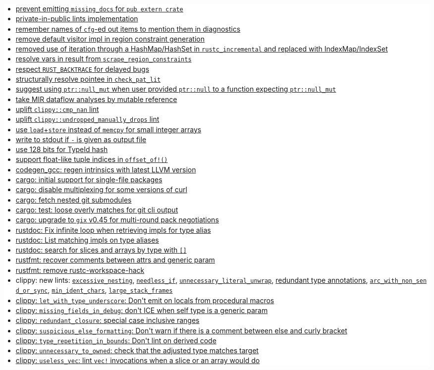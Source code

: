 * [prevent emitting `missing_docs` for `pub extern crate`](https://github.com/rust-lang/rust/pull/112343)
* [private-in-public lints implementation](https://github.com/rust-lang/rust/pull/111801)
* [remember names of `cfg`-ed out items to mention them in diagnostics](https://github.com/rust-lang/rust/pull/109005)
* [remove default visitor impl in region constraint generation](https://github.com/rust-lang/rust/pull/112358)
* [removed use of iteration through a HashMap/HashSet in `rustc_incremental` and replaced with IndexMap/IndexSet](https://github.com/rust-lang/rust/pull/110040)
* [resolve vars in result from `scrape_region_constraints`](https://github.com/rust-lang/rust/pull/112196)
* [respect `RUST_BACKTRACE` for delayed bugs](https://github.com/rust-lang/rust/pull/112359)
* [structurally resolve pointee in `check_pat_lit`](https://github.com/rust-lang/rust/pull/112428)
* [suggest using `ptr::null_mut` when user provided `ptr::null` to a function expecting `ptr::null_mut`](https://github.com/rust-lang/rust/pull/112302)
* [take MIR dataflow analyses by mutable reference](https://github.com/rust-lang/rust/pull/108293)
* [uplift `clippy::cmp_nan` lint](https://github.com/rust-lang/rust/pull/111818)
* [uplift `clippy::undropped_manually_drops` lint](https://github.com/rust-lang/rust/pull/111530)
* [use `load`+`store` instead of `memcpy` for small integer arrays](https://github.com/rust-lang/rust/pull/111999)
* [write to stdout if `-` is given as output file](https://github.com/rust-lang/rust/pull/111626)
* [use 128 bits for TypeId hash](https://github.com/rust-lang/rust/pull/109953)
* [support float-like tuple indices in `offset_of!()`](https://github.com/rust-lang/rust/pull/112216)
* [codegen\_gcc: regen intrinsics with latest LLVM version](https://github.com/rust-lang/rustc_codegen_gcc/pull/279)
* [cargo: initial support for single-file packages](https://github.com/rust-lang/cargo/pull/12245)
* [cargo: disable multiplexing for some versions of curl](https://github.com/rust-lang/cargo/pull/12234)
* [cargo: fetch nested git submodules](https://github.com/rust-lang/cargo/pull/12244)
* [cargo: test: loose overly matches for git cli output](https://github.com/rust-lang/cargo/pull/12241)
* [cargo: upgrade to `gix` v0.45 for multi-round pack negotiations](https://github.com/rust-lang/cargo/pull/12236)
* [rustdoc: Fix infinite loop when retrieving impls for type alias](https://github.com/rust-lang/rust/pull/112543)
* [rustdoc: List matching impls on type aliases](https://github.com/rust-lang/rust/pull/112429)
* [rustdoc: search for slices and arrays by type with `[]`](https://github.com/rust-lang/rust/pull/111958)
* [rustfmt: recover comments between attrs and generic param](https://github.com/rust-lang/rustfmt/pull/5780)
* [rustfmt: remove rustc-workspace-hack](https://github.com/rust-lang/rustfmt/pull/5776)
* clippy: new lints:
  [`excessive_nesting`](https://github.com/rust-lang/rust-clippy/pull/10672),
  [`needless_if`](https://github.com/rust-lang/rust-clippy/pull/10921),
  [`unnecessary_literal_unwrap`](https://github.com/rust-lang/rust-clippy/pull/10358),
  [redundant type annotations](https://github.com/rust-lang/rust-clippy/pull/10570),
  [`arc_with_non_send_or_sync`](https://github.com/rust-lang/rust-clippy/pull/10898),
  [`min_ident_chars`](https://github.com/rust-lang/rust-clippy/pull/10916),
  [`large_stack_frames`](https://github.com/rust-lang/rust-clippy/pull/10827)
* [clippy: `let_with_type_underscore`: Don't emit on locals from procedural macros](https://github.com/rust-lang/rust-clippy/pull/10865)
* [clippy: `missing_fields_in_debug`: don't ICE when self type is a generic param](https://github.com/rust-lang/rust-clippy/pull/10897)
* [clippy: `redundant_closure`: special case inclusive ranges](https://github.com/rust-lang/rust-clippy/pull/10905)
* [clippy: `suspicious_else_formatting`: Don't warn if there is a comment between else and curly bracket](https://github.com/rust-lang/rust-clippy/pull/10904)
* [clippy: `type_repetition_in_bounds`: Don't lint on derived code](https://github.com/rust-lang/rust-clippy/pull/10894)
* [clippy: `unnecessary_to_owned`: check that the adjusted type matches target](https://github.com/rust-lang/rust-clippy/pull/10913)
* [clippy: `useless_vec`: lint `vec!` invocations when a slice or an array would do](https://github.com/rust-lang/rust-clippy/pull/10901)

[submit_crate]: https://users.rust-lang.org/t/crate-of-the-week/2704
[guidelines]: https://users.rust-lang.org/t/twir-call-for-participation/4821
[merged]: https://github.com/search?q=is%3Apr+org%3Arust-lang+is%3Amerged+merged%3A2023-06-05..2023-06-12
[calendar]: https://www.google.com/calendar/embed?src=apd9vmbc22egenmtu5l6c5jbfc%40group.calendar.google.com
[community]: mailto:community-team@rust-lang.org